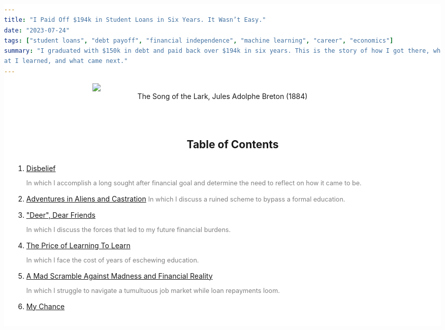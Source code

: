 ```yaml
---
title: "I Paid Off $194k in Student Loans in Six Years. It Wasn’t Easy."
date: "2023-07-24"
tags: ["student loans", "debt payoff", "financial independence", "machine learning", "career", "economics"]
summary: "I graduated with $150k in debt and paid back over $194k in six years. This is the story of how I got there, what I learned, and what came next."
---
```




<div style="text-align: center;">
    <figure>
        <img src="https://upload.wikimedia.org/wikipedia/commons/thumb/c/ce/Song_of_the_Lark_-_Jules_Breton.png/256px-Song_of_the_Lark_-_Jules_Breton.png" style="display: block; margin: auto; width: 512px; height: auto;">
        <figcaption>The Song of the Lark, Jules Adolphe Breton (1884)</figcaption>
    </figure>
</div>


<div id="table-of-contents" style="padding: 20px; width: 100%; margin: 20px auto;">

<h2 style="text-align: center;">Table of Contents</h2>

<ol>
 <li style="margin-bottom: -10px;">
    <p style="line-height: 2; margin-top: 0;">
        <a href="#disbelief">Disbelief</a><br/>
        <span style="font-size: 0.9em; color: grey;"> In which I accomplish a long sought after financial goal and determine the need to reflect on how it came to be. </span>
    </p>
  </li>
  <li style="margin-bottom: -10px;">
    <p style="line-height: 2; margin-top: 0;">
        <a href="#adventures-in-aliens-and-castration">Adventures in Aliens and Castration</a>
        <span style="font-size: 0.9em; color: grey;">In which I discuss a ruined scheme to bypass a formal education.</span>
    </p>
</li>
 <li style="margin-bottom: -10px;">
    <p style="line-height: 2; margin-top: 0;">
        <a href="#deer-dear-friends">"Deer", Dear Friends</a><br/>
        <span style="font-size: 0.9em; color: grey;"> In which I discuss the forces that led to my future financial burdens.</span>
    </p>
</li>
 <li style="margin-bottom: -10px;">
    <p style="line-height: 2; margin-top: 0;">
        <a href="#the-price-of-learning-to-learn">The Price of Learning To Learn</a><br/>
        <span style="font-size: 0.9em; color: grey;">In which I face the cost of years of eschewing education.</span>
    </p>
</li>
 <li style="margin-bottom: -10px;">
    <p style="line-height: 2; margin-top: 0;">
        <a href="#a-mad-scramble-against-financial-reality">A Mad Scramble Against Madness and Financial Reality</a><br/>
        <span style="font-size: 0.9em; color: grey;"> In which I struggle to navigate a tumultuous job market while loan repayments loom.</span>
    </p>
</li>
 <li style="margin-bottom: -10px;">
    <p style="line-height: 2; margin-top: 0;">
        <a href="#my-chance">My Chance</a><br/>